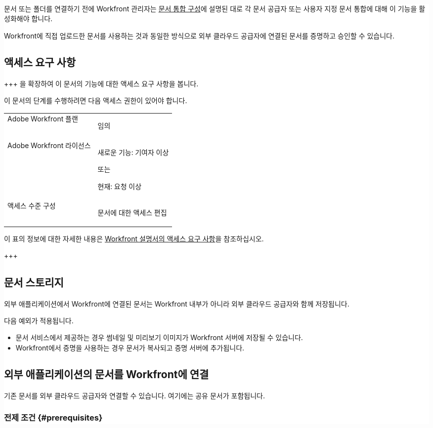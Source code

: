 </table>

문서 또는 폴더를 연결하기 전에 Workfront 관리자는 [문서 통합 구성](../../administration-and-setup/configure-integrations/configure-document-integrations.md)에 설명된 대로 각 문서 공급자 또는 사용자 지정 문서 통합에 대해 이 기능을 활성화해야 합니다.

Workfront에 직접 업로드한 문서를 사용하는 것과 동일한 방식으로 외부 클라우드 공급자에 연결된 문서를 증명하고 승인할 수 있습니다.

## 액세스 요구 사항

+++ 을 확장하여 이 문서의 기능에 대한 액세스 요구 사항을 봅니다.

이 문서의 단계를 수행하려면 다음 액세스 권한이 있어야 합니다.

<table style="table-layout:auto"> 
 <col> 
 <col> 
 <tbody> 
  <tr> 
   <td role="rowheader">Adobe Workfront 플랜</td>
   <td> <p> 임의</p> </td>
  </tr> 
  <tr> 
   <td role="rowheader">Adobe Workfront 라이선스</td>
   <td><p>새로운 기능: 기여자 이상</p>
    <p>또는</p>
    <p>현재: 요청 이상</p> </td>
  </tr> 
  <tr> 
   <td role="rowheader">액세스 수준 구성</td> 
   <td> <p>문서에 대한 액세스 편집</p> </td> 
  </tr> 
 </tbody> 
</table>

이 표의 정보에 대한 자세한 내용은 [Workfront 설명서의 액세스 요구 사항](/help/quicksilver/administration-and-setup/add-users/access-levels-and-object-permissions/access-level-requirements-in-documentation.md)을 참조하십시오.

+++

## 문서 스토리지

외부 애플리케이션에서 Workfront에 연결된 문서는 Workfront 내부가 아니라 외부 클라우드 공급자와 함께 저장됩니다.

다음 예외가 적용됩니다.

* 문서 서비스에서 제공하는 경우 썸네일 및 미리보기 이미지가 Workfront 서버에 저장될 수 있습니다.
* Workfront에서 증명을 사용하는 경우 문서가 복사되고 증명 서버에 추가됩니다.

## 외부 애플리케이션의 문서를 Workfront에 연결

기존 문서를 외부 클라우드 공급자와 연결할 수 있습니다. 여기에는 공유 문서가 포함됩니다.

### 전제 조건 {#prerequisites}
